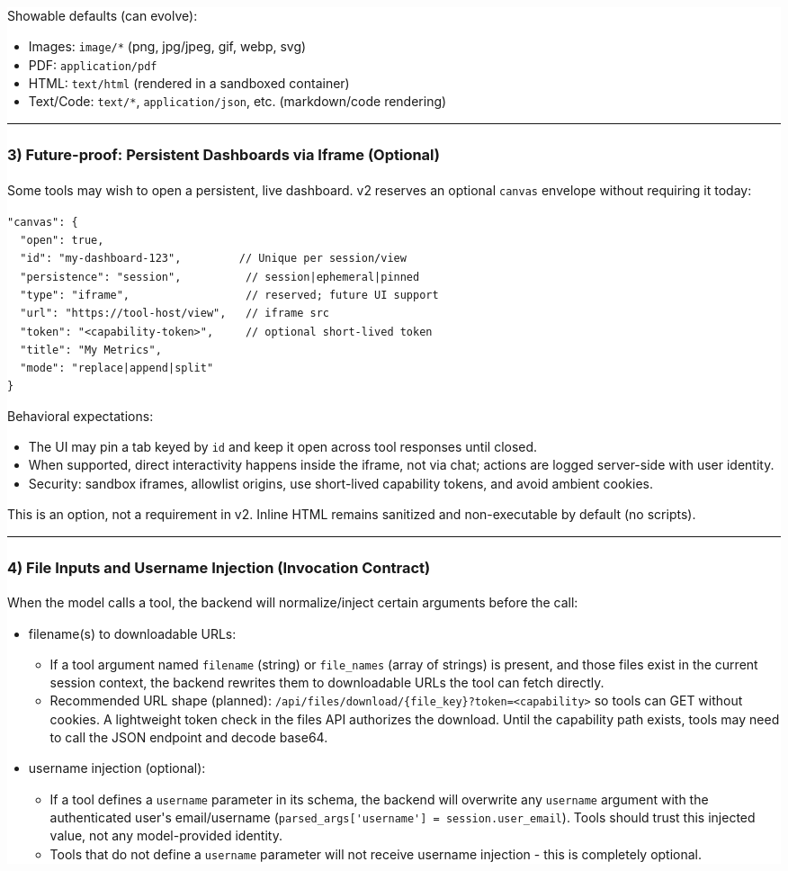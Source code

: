 Showable defaults (can evolve):
- Images: `image/*` (png, jpg/jpeg, gif, webp, svg)
- PDF: `application/pdf`
- HTML: `text/html` (rendered in a sandboxed container)
- Text/Code: `text/*`, `application/json`, etc. (markdown/code rendering)

---
### 3) Future-proof: Persistent Dashboards via Iframe (Optional)

Some tools may wish to open a persistent, live dashboard. v2 reserves an optional `canvas` envelope without requiring it today:

```
"canvas": {
  "open": true,
  "id": "my-dashboard-123",         // Unique per session/view
  "persistence": "session",          // session|ephemeral|pinned
  "type": "iframe",                  // reserved; future UI support
  "url": "https://tool-host/view",   // iframe src
  "token": "<capability-token>",     // optional short-lived token
  "title": "My Metrics",
  "mode": "replace|append|split"
}
```

Behavioral expectations:
- The UI may pin a tab keyed by `id` and keep it open across tool responses until closed.
- When supported, direct interactivity happens inside the iframe, not via chat; actions are logged server-side with user identity.
- Security: sandbox iframes, allowlist origins, use short-lived capability tokens, and avoid ambient cookies.

This is an option, not a requirement in v2. Inline HTML remains sanitized and non-executable by default (no scripts).

---
### 4) File Inputs and Username Injection (Invocation Contract)

When the model calls a tool, the backend will normalize/inject certain arguments before the call:

- filename(s) to downloadable URLs:
  - If a tool argument named `filename` (string) or `file_names` (array of strings) is present, and those files exist in the current session context, the backend rewrites them to downloadable URLs the tool can fetch directly.
  - Recommended URL shape (planned): `/api/files/download/{file_key}?token=<capability>` so tools can GET without cookies. A lightweight token check in the files API authorizes the download. Until the capability path exists, tools may need to call the JSON endpoint and decode base64.

- username injection (optional):
  - If a tool defines a `username` parameter in its schema, the backend will overwrite any `username` argument with the authenticated user's email/username (`parsed_args['username'] = session.user_email`). Tools should trust this injected value, not any model-provided identity.
  - Tools that do not define a `username` parameter will not receive username injection - this is completely optional.
